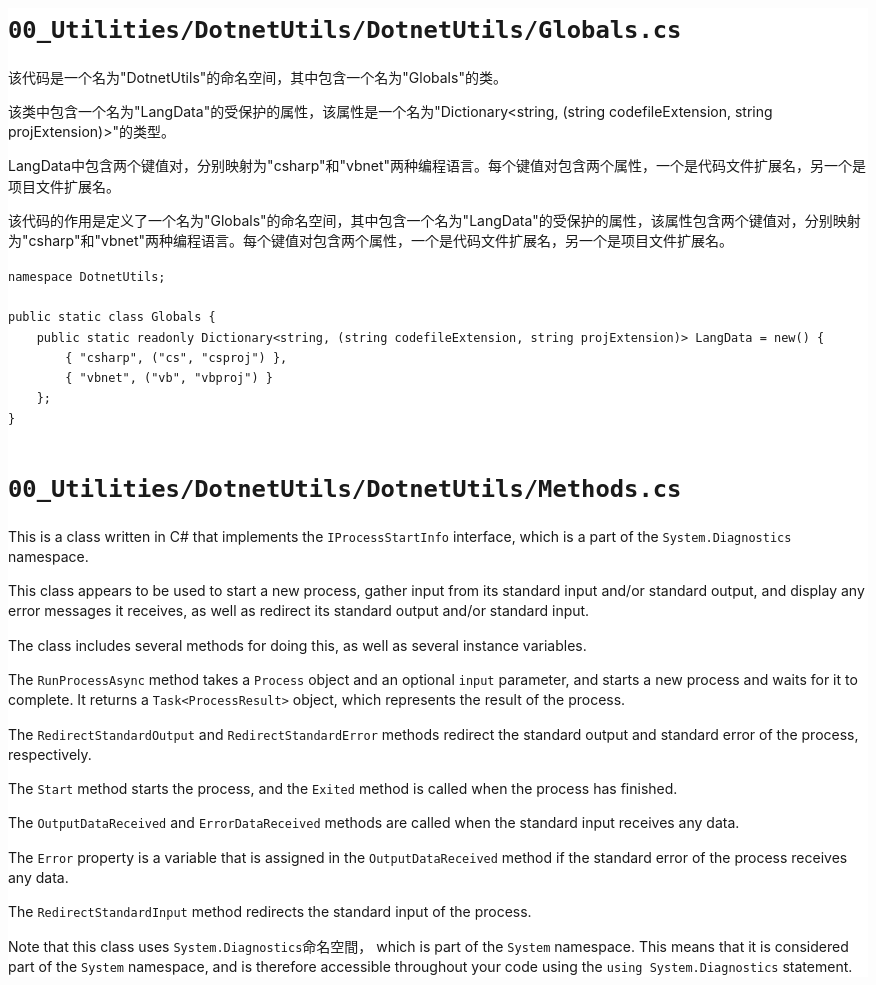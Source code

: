 # `00_Utilities/DotnetUtils/DotnetUtils/Globals.cs`

该代码是一个名为"DotnetUtils"的命名空间，其中包含一个名为"Globals"的类。

该类中包含一个名为"LangData"的受保护的属性，该属性是一个名为"Dictionary<string, (string codefileExtension, string projExtension)>"的类型。

LangData中包含两个键值对，分别映射为"csharp"和"vbnet"两种编程语言。每个键值对包含两个属性，一个是代码文件扩展名，另一个是项目文件扩展名。

该代码的作用是定义了一个名为"Globals"的命名空间，其中包含一个名为"LangData"的受保护的属性，该属性包含两个键值对，分别映射为"csharp"和"vbnet"两种编程语言。每个键值对包含两个属性，一个是代码文件扩展名，另一个是项目文件扩展名。


```
﻿namespace DotnetUtils;

public static class Globals {
    public static readonly Dictionary<string, (string codefileExtension, string projExtension)> LangData = new() {
        { "csharp", ("cs", "csproj") },
        { "vbnet", ("vb", "vbproj") }
    };
}

```

# `00_Utilities/DotnetUtils/DotnetUtils/Methods.cs`

This is a class written in C# that implements the `IProcessStartInfo` interface, which is a part of the `System.Diagnostics` namespace.

This class appears to be used to start a new process, gather input from its standard input and/or standard output, and display any error messages it receives, as well as redirect its standard output and/or standard input.

The class includes several methods for doing this, as well as several instance variables.

The `RunProcessAsync` method takes a `Process` object and an optional `input` parameter, and starts a new process and waits for it to complete. It returns a `Task<ProcessResult>` object, which represents the result of the process.

The `RedirectStandardOutput` and `RedirectStandardError` methods redirect the standard output and standard error of the process, respectively.

The `Start` method starts the process, and the `Exited` method is called when the process has finished.

The `OutputDataReceived` and `ErrorDataReceived` methods are called when the standard input receives any data.

The `Error` property is a variable that is assigned in the `OutputDataReceived` method if the standard error of the process receives any data.

The `RedirectStandardInput` method redirects the standard input of the process.

Note that this class uses `System.Diagnostics`命名空間， which is part of the `System` namespace. This means that it is considered part of the `System` namespace, and is therefore accessible throughout your code using the `using System.Diagnostics` statement.
